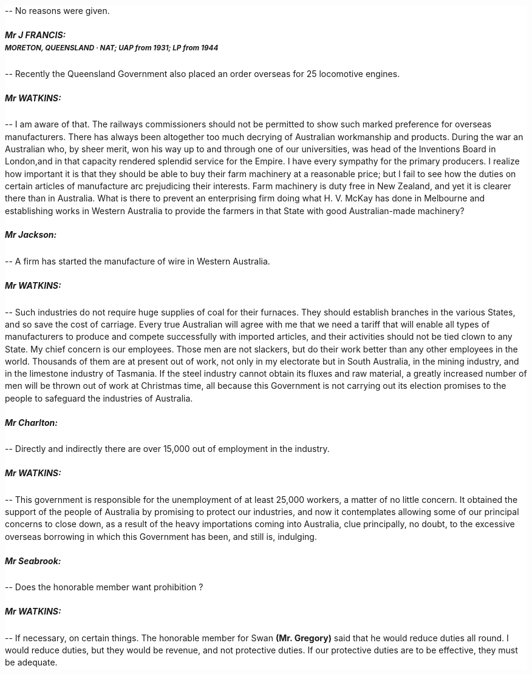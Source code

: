 -- No reasons were given. 

##### Mr J FRANCIS:<br><small class="text-muted">MORETON, QUEENSLAND &middot; NAT; UAP from 1931; LP from 1944</small>

-- Recently the Queensland Government also placed an order overseas for 25 locomotive engines. 

##### Mr WATKINS:

-- I am aware of that. The railways commissioners should not be permitted to show such marked preference for overseas manufacturers. There has always been altogether too much decrying of Australian workmanship and products. During the war an Australian who, by sheer merit, won his way up to and through one of our universities, was head of the Inventions Board in London,and in that capacity rendered splendid service for the Empire. I have every sympathy for the primary producers. I realize how important it is that they should be able to buy their farm machinery at a reasonable price; but I fail to see how the duties on certain articles of manufacture arc prejudicing their interests. Farm machinery is duty free in New Zealand, and yet it is clearer there than in Australia. What is there to prevent an enterprising firm doing what H. V. McKay has done in Melbourne and establishing works in Western Australia to provide the farmers in that State with good Australian-made machinery? 

##### Mr Jackson:

-- A firm has started the manufacture of wire in Western Australia. 

##### Mr WATKINS:

-- Such industries do not require huge supplies of coal for their furnaces. They should establish branches in the various States, and so save the cost of carriage. Every true Australian will agree with me that we need a tariff that will enable all types of manufacturers to produce and compete successfully with imported articles, and their activities should not be tied clown to any State. My chief concern is our employees. Those men are not slackers, but do their work better than any other employees in the world. Thousands of them are at present out of work, not only in my electorate but in South Australia, in the mining industry, and in the limestone industry of Tasmania. If the steel industry cannot obtain its fluxes and raw material, a greatly increased number of men will be thrown out of work at Christmas time, all because this Government is not carrying out its election promises to the people to safeguard the industries of Australia. 

##### Mr Charlton:

-- Directly and indirectly there are over 15,000 out of employment in the industry. 

##### Mr WATKINS:

-- This government is responsible for the unemployment of at least 25,000 workers, a matter of no little concern. It obtained the support of the people of Australia by promising to protect our industries, and now it contemplates allowing some of our principal concerns to close down, as a result of the heavy importations coming into Australia, clue principally, no doubt, to the excessive overseas borrowing in which this Government has been, and still is, indulging. 

##### Mr Seabrook:

-- Does the honorable member want prohibition ? 

##### Mr WATKINS:

-- If necessary, on certain things. The honorable member for Swan  **(Mr. Gregory)**  said that he would reduce duties all round. I would reduce duties, but they would be revenue, and not protective duties. If our protective duties are to be effective, they must be adequate. 
